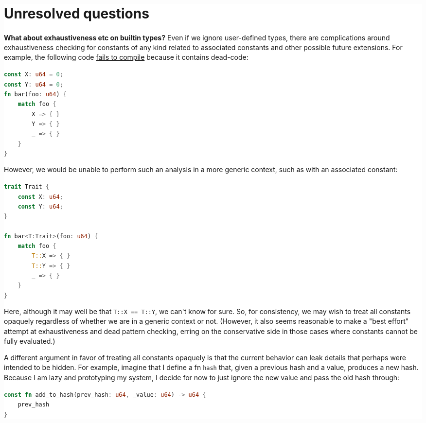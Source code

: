 # Unresolved questions
[unresolved]: #unresolved-questions

**What about exhaustiveness etc on builtin types?** Even if we ignore
user-defined types, there are complications around exhaustiveness
checking for constants of any kind related to associated constants and
other possible future extensions.  For example, the following code
[fails to compile](http://is.gd/PJjNKl) because it contains dead-code:

```rust
const X: u64 = 0;
const Y: u64 = 0;
fn bar(foo: u64) {
    match foo {
        X => { }
        Y => { }
        _ => { }
    }
}
```

However, we would be unable to perform such an analysis in a more
generic context, such as with an associated constant:

```rust
trait Trait {
    const X: u64;
    const Y: u64;
}

fn bar<T:Trait>(foo: u64) {
    match foo {
        T::X => { }
        T::Y => { }
        _ => { }
    }
}
```

Here, although it may well be that `T::X == T::Y`, we can't know for
sure. So, for consistency, we may wish to treat all constants opaquely
regardless of whether we are in a generic context or not. (However, it
also seems reasonable to make a "best effort" attempt at
exhaustiveness and dead pattern checking, erring on the conservative
side in those cases where constants cannot be fully evaluated.)

A different argument in favor of treating all constants opaquely is
that the current behavior can leak details that perhaps were intended
to be hidden. For example, imagine that I define a fn `hash` that,
given a previous hash and a value, produces a new hash.  Because I am
lazy and prototyping my system, I decide for now to just ignore the
new value and pass the old hash through:

```rust
const fn add_to_hash(prev_hash: u64, _value: u64) -> u64 {
    prev_hash
}
```


[summary]: #summary
[crater]: https://gist.github.com/nikomatsakis/e714e4a824527e0ce5c9
[ls]: https://github.com/rust-lang/rfcs/blob/master/text/1122-language-semver.md#underspecified-language-semantics
[crater run]: https://gist.github.com/nikomatsakis/26096ec2a2df3c1fb224
[internals thread]: https://internals.rust-lang.org/t/how-to-handle-pattern-matching-on-constants/2846
[motivation]: #motivation
[design]: #detailed-design
[drawbacks]: #drawbacks
[alternatives]: #alternatives
[arielb1ac]: https://internals.rust-lang.org/t/how-to-handle-pattern-matching-on-constants/2846/9?u=nikomatsakis
[gac]: https://internals.rust-lang.org/t/how-to-handle-pattern-matching-on-constants/2846/32?u=nikomatsakis